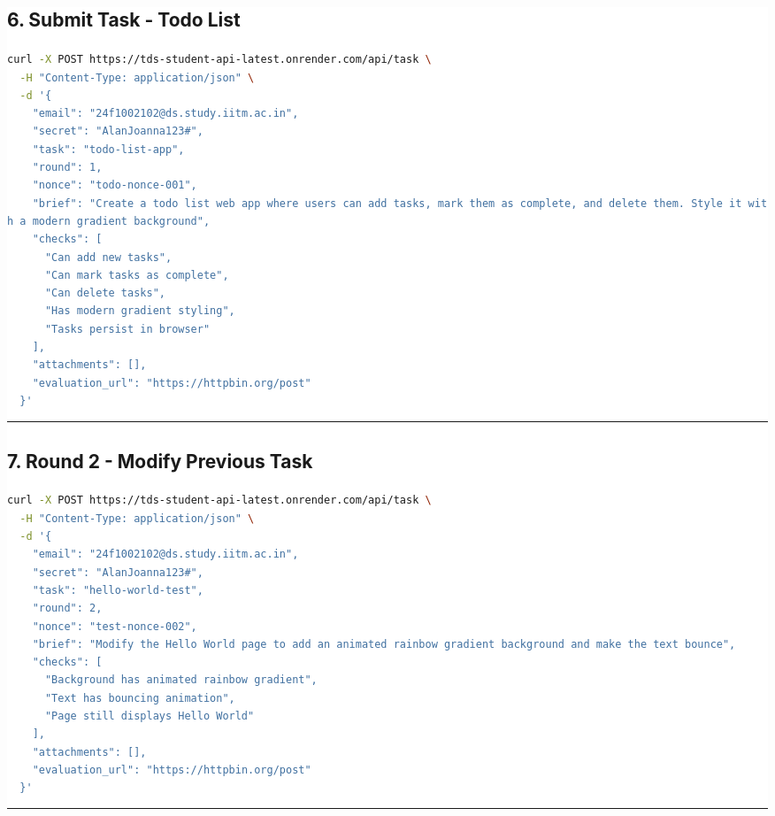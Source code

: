 
## 6. Submit Task - Todo List

```bash
curl -X POST https://tds-student-api-latest.onrender.com/api/task \
  -H "Content-Type: application/json" \
  -d '{
    "email": "24f1002102@ds.study.iitm.ac.in",
    "secret": "AlanJoanna123#",
    "task": "todo-list-app",
    "round": 1,
    "nonce": "todo-nonce-001",
    "brief": "Create a todo list web app where users can add tasks, mark them as complete, and delete them. Style it with a modern gradient background",
    "checks": [
      "Can add new tasks",
      "Can mark tasks as complete",
      "Can delete tasks",
      "Has modern gradient styling",
      "Tasks persist in browser"
    ],
    "attachments": [],
    "evaluation_url": "https://httpbin.org/post"
  }'
```

---

## 7. Round 2 - Modify Previous Task

```bash
curl -X POST https://tds-student-api-latest.onrender.com/api/task \
  -H "Content-Type: application/json" \
  -d '{
    "email": "24f1002102@ds.study.iitm.ac.in",
    "secret": "AlanJoanna123#",
    "task": "hello-world-test",
    "round": 2,
    "nonce": "test-nonce-002",
    "brief": "Modify the Hello World page to add an animated rainbow gradient background and make the text bounce",
    "checks": [
      "Background has animated rainbow gradient",
      "Text has bouncing animation",
      "Page still displays Hello World"
    ],
    "attachments": [],
    "evaluation_url": "https://httpbin.org/post"
  }'
```

---
